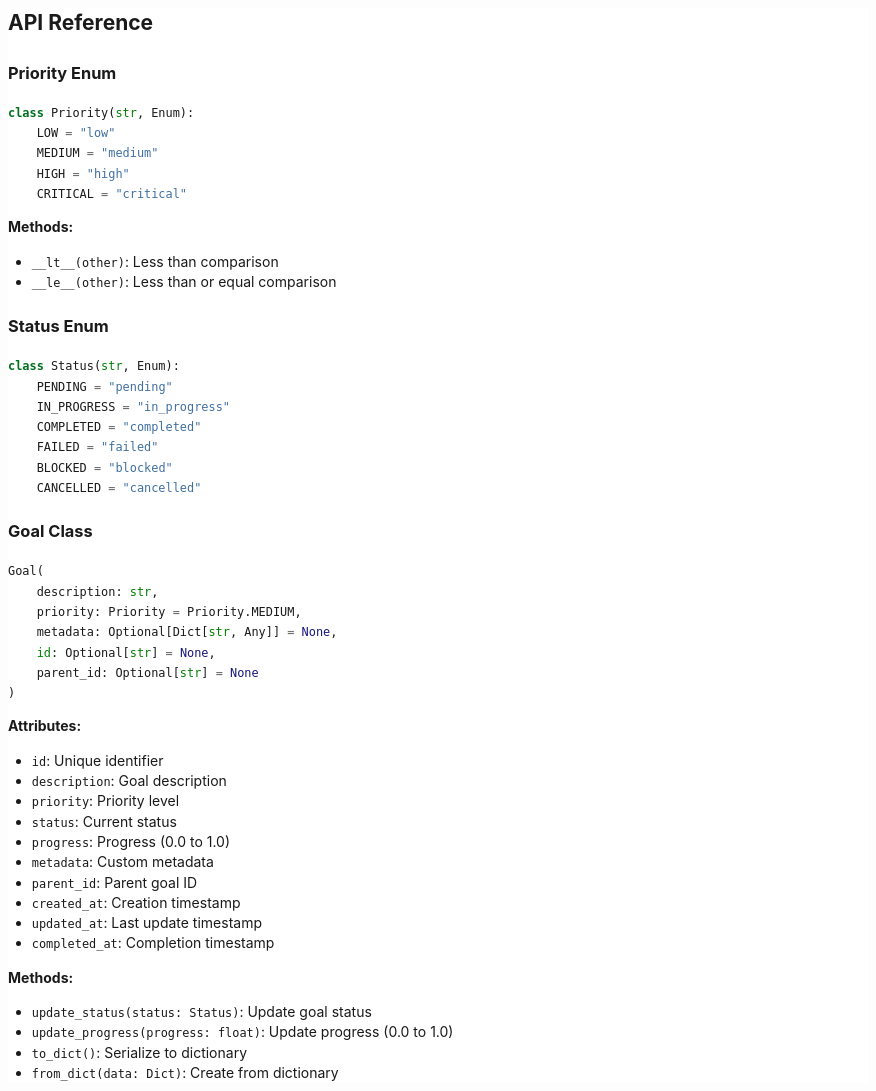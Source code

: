 
## API Reference

### Priority Enum

```python
class Priority(str, Enum):
    LOW = "low"
    MEDIUM = "medium"
    HIGH = "high"
    CRITICAL = "critical"
```

**Methods:**
- `__lt__(other)`: Less than comparison
- `__le__(other)`: Less than or equal comparison

### Status Enum

```python
class Status(str, Enum):
    PENDING = "pending"
    IN_PROGRESS = "in_progress"
    COMPLETED = "completed"
    FAILED = "failed"
    BLOCKED = "blocked"
    CANCELLED = "cancelled"
```

### Goal Class

```python
Goal(
    description: str,
    priority: Priority = Priority.MEDIUM,
    metadata: Optional[Dict[str, Any]] = None,
    id: Optional[str] = None,
    parent_id: Optional[str] = None
)
```

**Attributes:**
- `id`: Unique identifier
- `description`: Goal description
- `priority`: Priority level
- `status`: Current status
- `progress`: Progress (0.0 to 1.0)
- `metadata`: Custom metadata
- `parent_id`: Parent goal ID
- `created_at`: Creation timestamp
- `updated_at`: Last update timestamp
- `completed_at`: Completion timestamp

**Methods:**
- `update_status(status: Status)`: Update goal status
- `update_progress(progress: float)`: Update progress (0.0 to 1.0)
- `to_dict()`: Serialize to dictionary
- `from_dict(data: Dict)`: Create from dictionary
